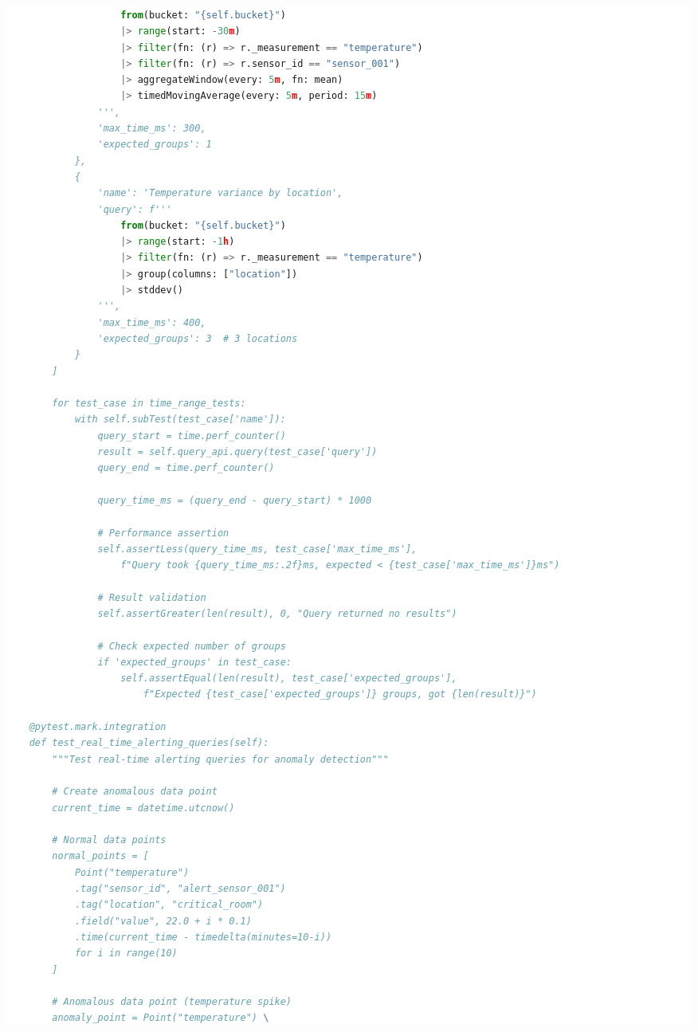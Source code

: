 ```python
                    from(bucket: "{self.bucket}")
                    |> range(start: -30m)
                    |> filter(fn: (r) => r._measurement == "temperature")
                    |> filter(fn: (r) => r.sensor_id == "sensor_001")
                    |> aggregateWindow(every: 5m, fn: mean)
                    |> timedMovingAverage(every: 5m, period: 15m)
                ''',
                'max_time_ms': 300,
                'expected_groups': 1
            },
            {
                'name': 'Temperature variance by location',
                'query': f'''
                    from(bucket: "{self.bucket}")
                    |> range(start: -1h)
                    |> filter(fn: (r) => r._measurement == "temperature")
                    |> group(columns: ["location"])
                    |> stddev()
                ''',
                'max_time_ms': 400,
                'expected_groups': 3  # 3 locations
            }
        ]
        
        for test_case in time_range_tests:
            with self.subTest(test_case['name']):
                query_start = time.perf_counter()
                result = self.query_api.query(test_case['query'])
                query_end = time.perf_counter()
                
                query_time_ms = (query_end - query_start) * 1000
                
                # Performance assertion
                self.assertLess(query_time_ms, test_case['max_time_ms'],
                    f"Query took {query_time_ms:.2f}ms, expected < {test_case['max_time_ms']}ms")
                
                # Result validation
                self.assertGreater(len(result), 0, "Query returned no results")
                
                # Check expected number of groups
                if 'expected_groups' in test_case:
                    self.assertEqual(len(result), test_case['expected_groups'],
                        f"Expected {test_case['expected_groups']} groups, got {len(result)}")

    @pytest.mark.integration
    def test_real_time_alerting_queries(self):
        """Test real-time alerting queries for anomaly detection"""
        
        # Create anomalous data point
        current_time = datetime.utcnow()
        
        # Normal data points
        normal_points = [
            Point("temperature")
            .tag("sensor_id", "alert_sensor_001")
            .tag("location", "critical_room")
            .field("value", 22.0 + i * 0.1)
            .time(current_time - timedelta(minutes=10-i))
            for i in range(10)
        ]
        
        # Anomalous data point (temperature spike)
        anomaly_point = Point("temperature") \
```